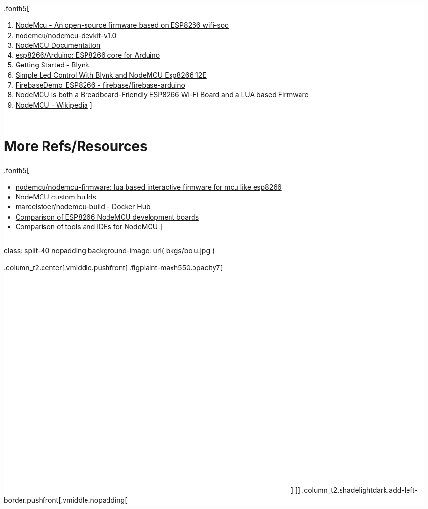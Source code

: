 .fonth5[
1. [NodeMcu - An open-source firmware based on ESP8266 wifi-soc](http://www.nodemcu.com/index_en.html)
1. [nodemcu/nodemcu-devkit-v1.0](https://github.com/nodemcu/nodemcu-devkit-v1.0)
1. [NodeMCU Documentation](http://nodemcu.readthedocs.io/en/master/en/)
1. [esp8266/Arduino: ESP8266 core for Arduino](https://github.com/esp8266/Arduino#installing-with-boards-manager)
1. [Getting Started - Blynk](http://www.blynk.cc/getting-started/)
1. [Simple Led Control With Blynk and NodeMCU Esp8266 12E](http://www.instructables.com/id/Simple-Led-Control-With-Blynk-and-NodeMCU-Esp8266-/?ALLSTEPS)
1. [FirebaseDemo_ESP8266 - firebase/firebase-arduino](https://github.com/firebase/firebase-arduino/tree/master/examples/FirebaseDemo_ESP8266)
1. [NodeMCU is both a Breadboard-Friendly ESP8266 Wi-Fi Board and a LUA based Firmware](http://www.cnx-software.com/2015/04/18/nodemcu-is-both-a-breadboard-friendly-esp8266-wi-fi-board-and-a-lua-based-firmware/)
1. [NodeMCU - Wikipedia](https://en.wikipedia.org/wiki/NodeMCU)
]
---
# More Refs/Resources

.fonth5[
- [nodemcu/nodemcu-firmware: lua based interactive firmware for mcu like esp8266](https://github.com/nodemcu/nodemcu-firmware)
- [NodeMCU custom builds](https://nodemcu-build.com/)
- [marcelstoer/nodemcu-build - Docker Hub](https://hub.docker.com/r/marcelstoer/nodemcu-build/)
- [Comparison of ESP8266 NodeMCU development boards](https://frightanic.com/iot/comparison-of-esp8266-nodemcu-development-boards/)
- [Comparison of tools and IDEs for NodeMCU](https://frightanic.com/iot/tools-ides-nodemcu/)
]
---
class: split-40 nopadding
background-image: url( bkgs/bolu.jpg )

.column_t2.center[.vmiddle.pushfront[
.figplaint-maxh550.opacity7[
![]( images/nodemcu6.png)
]
]]
.column_t2.shadelightdark.add-left-border.pushfront[.vmiddle.nopadding[